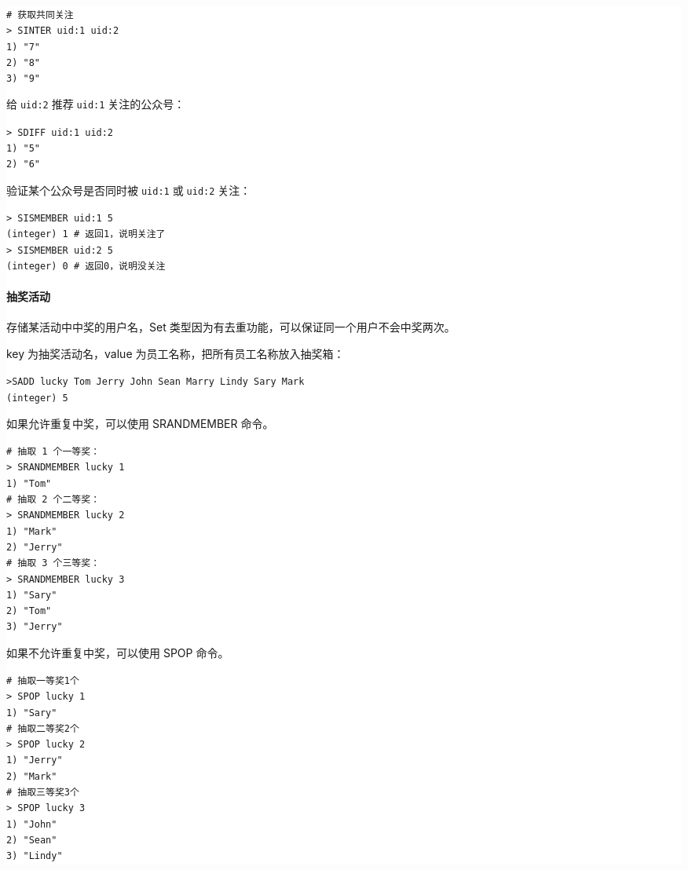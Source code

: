 ```shell
# 获取共同关注
> SINTER uid:1 uid:2
1) "7"
2) "8"
3) "9"
```

给 `uid:2` 推荐 `uid:1` 关注的公众号：

```shell
> SDIFF uid:1 uid:2
1) "5"
2) "6"
```

验证某个公众号是否同时被 `uid:1` 或 `uid:2` 关注：

```shell
> SISMEMBER uid:1 5
(integer) 1 # 返回1，说明关注了
> SISMEMBER uid:2 5
(integer) 0 # 返回0，说明没关注
```

#### 抽奖活动

存储某活动中中奖的用户名，Set 类型因为有去重功能，可以保证同一个用户不会中奖两次。

key 为抽奖活动名，value 为员工名称，把所有员工名称放入抽奖箱：

```shell
>SADD lucky Tom Jerry John Sean Marry Lindy Sary Mark
(integer) 5
```

如果允许重复中奖，可以使用 SRANDMEMBER 命令。

```shell
# 抽取 1 个一等奖：
> SRANDMEMBER lucky 1
1) "Tom"
# 抽取 2 个二等奖：
> SRANDMEMBER lucky 2
1) "Mark"
2) "Jerry"
# 抽取 3 个三等奖：
> SRANDMEMBER lucky 3
1) "Sary"
2) "Tom"
3) "Jerry"
```

如果不允许重复中奖，可以使用 SPOP 命令。

```shell
# 抽取一等奖1个
> SPOP lucky 1
1) "Sary"
# 抽取二等奖2个
> SPOP lucky 2
1) "Jerry"
2) "Mark"
# 抽取三等奖3个
> SPOP lucky 3
1) "John"
2) "Sean"
3) "Lindy"
```
